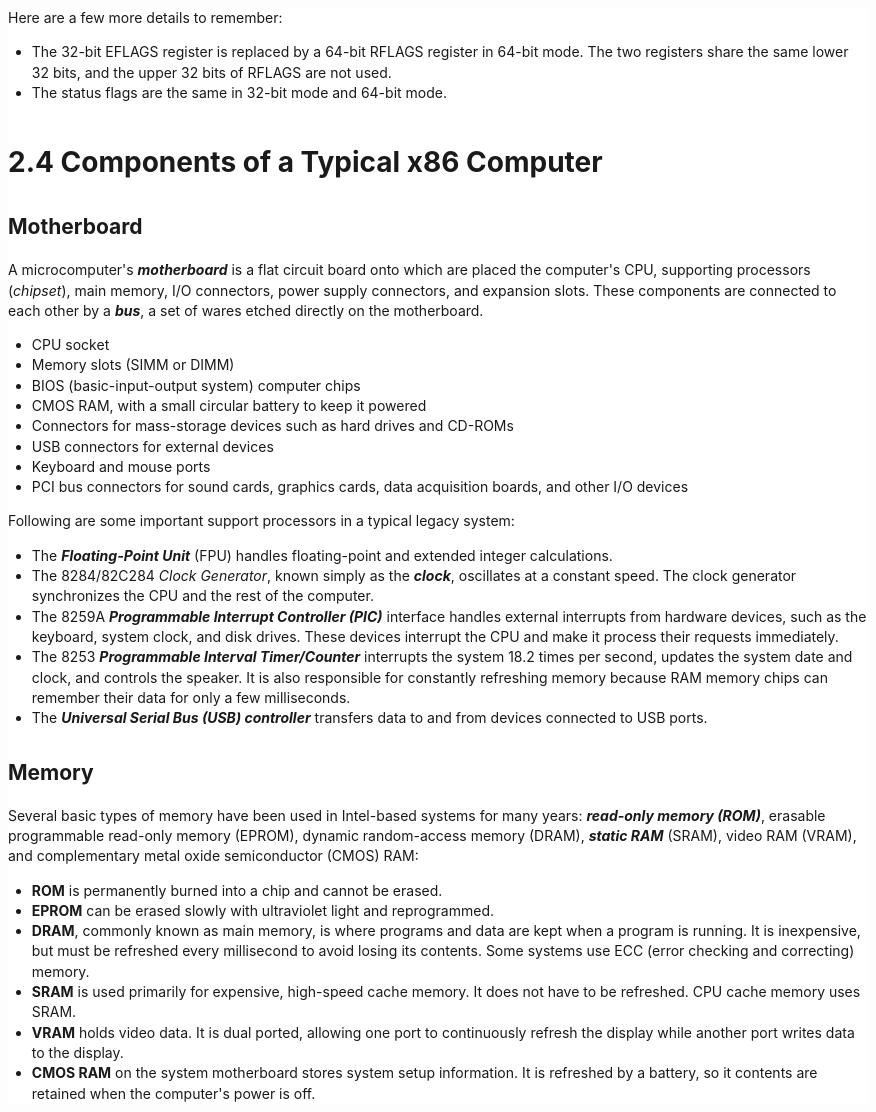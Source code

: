 Here are a few more details to remember:
- The 32-bit EFLAGS register is replaced by a 64-bit RFLAGS register in 64-bit mode. The two registers share the same lower 32 bits, and the upper 32 bits of RFLAGS are not used.
- The status flags are the same in 32-bit mode and 64-bit mode.

# 2.4 Components of a Typical x86 Computer

## Motherboard

A microcomputer's ***motherboard*** is a flat circuit board onto which are placed the computer's CPU, supporting processors (*chipset*), main memory, I/O connectors, power supply connectors, and expansion slots. These components are connected to each other by a ***bus***, a set of wares etched directly on the motherboard.

- CPU socket
- Memory slots (SIMM or DIMM)
- BIOS (basic-input-output system) computer chips
- CMOS RAM, with a small circular battery to keep it powered
- Connectors for mass-storage devices such as hard drives and CD-ROMs
- USB connectors for external devices
- Keyboard and mouse ports
- PCI bus connectors for sound cards, graphics cards, data acquisition boards, and other I/O devices

Following are some important support processors in a typical legacy system:

- The ***Floating-Point Unit*** (FPU) handles floating-point and extended integer calculations.
- The 8284/82C284 *Clock Generator*, known simply as the ***clock***, oscillates at a constant speed. The clock generator synchronizes the CPU and the rest of the computer.
- The 8259A ***Programmable Interrupt Controller (PIC)*** interface handles external interrupts from hardware devices, such as the keyboard, system clock, and disk drives. These devices interrupt the CPU and make it process their requests immediately.
- The 8253 ***Programmable Interval Timer/Counter*** interrupts the system 18.2 times per second, updates the system date and clock, and controls the speaker. It is also responsible for constantly refreshing memory because RAM memory chips can remember their data for only a few milliseconds.
- The ***Universal Serial Bus (USB) controller*** transfers data to and from devices connected to USB ports.

## Memory

Several basic types of memory have been used in Intel-based systems for many years: ***read-only memory (ROM)***, erasable programmable read-only memory (EPROM), dynamic random-access memory (DRAM), ***static RAM*** (SRAM), video RAM (VRAM), and complementary metal oxide semiconductor (CMOS) RAM:

- **ROM** is permanently burned into a chip and cannot be erased.
- **EPROM** can be erased slowly with ultraviolet light and reprogrammed.
- **DRAM**, commonly known as main memory, is where programs and data are kept when a program is running. It is inexpensive, but must be refreshed every millisecond to avoid losing its contents. Some systems use ECC (error checking and correcting) memory.
- **SRAM** is used primarily for expensive, high-speed cache memory. It does not have to be refreshed. CPU cache memory uses SRAM.
- **VRAM** holds video data. It is dual ported, allowing one port to continuously refresh the display while another port writes data to the display.
- **CMOS RAM** on the system motherboard stores system setup information. It is refreshed by a battery, so it contents are retained when the computer's power is off.
